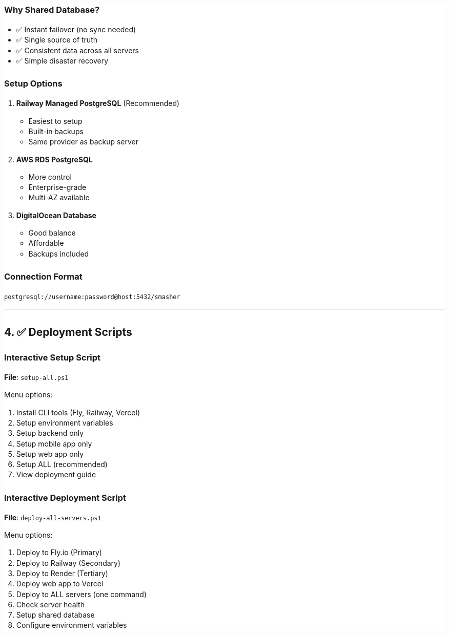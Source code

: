 ### Why Shared Database?
- ✅ Instant failover (no sync needed)
- ✅ Single source of truth
- ✅ Consistent data across all servers
- ✅ Simple disaster recovery

### Setup Options
1. **Railway Managed PostgreSQL** (Recommended)
   - Easiest to setup
   - Built-in backups
   - Same provider as backup server
   
2. **AWS RDS PostgreSQL**
   - More control
   - Enterprise-grade
   - Multi-AZ available
   
3. **DigitalOcean Database**
   - Good balance
   - Affordable
   - Backups included

### Connection Format
```
postgresql://username:password@host:5432/smasher
```

---

## 4. ✅ Deployment Scripts

### Interactive Setup Script
**File**: `setup-all.ps1`

Menu options:
1. Install CLI tools (Fly, Railway, Vercel)
2. Setup environment variables
3. Setup backend only
4. Setup mobile app only
5. Setup web app only
6. Setup ALL (recommended)
7. View deployment guide

### Interactive Deployment Script
**File**: `deploy-all-servers.ps1`

Menu options:
1. Deploy to Fly.io (Primary)
2. Deploy to Railway (Secondary)
3. Deploy to Render (Tertiary)
4. Deploy web app to Vercel
5. Deploy to ALL servers (one command)
6. Check server health
7. Setup shared database
8. Configure environment variables
